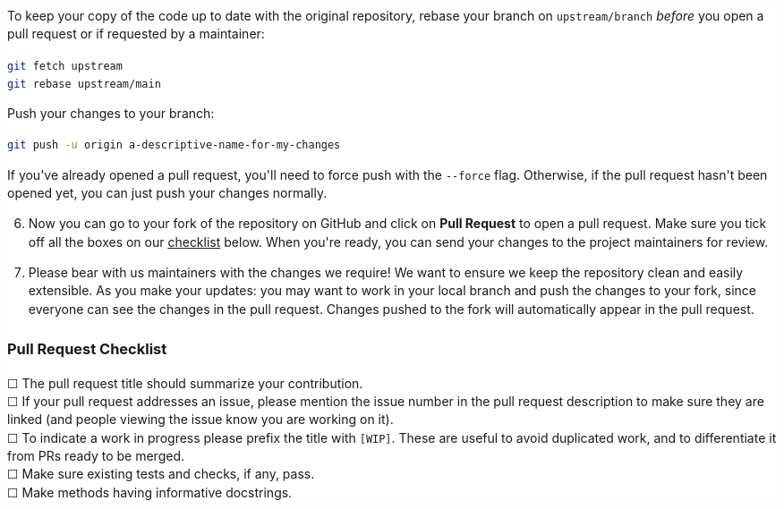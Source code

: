    To keep your copy of the code up to date with the original repository, rebase your branch on `upstream/branch` *before* you open a pull request or if requested by a maintainer:

   ```bash
   git fetch upstream
   git rebase upstream/main
   ```

   Push your changes to your branch:

   ```bash
   git push -u origin a-descriptive-name-for-my-changes
   ```

   If you've already opened a pull request, you'll need to force push with the `--force` flag. Otherwise, if the pull request hasn't been opened yet, you can just push your changes normally.

6. Now you can go to your fork of the repository on GitHub and click on **Pull Request** to open a pull request. Make sure you tick off all the boxes on our [checklist](#pull-request-checklist) below. When you're ready, you can send your changes to the project maintainers for review.

7. Please bear with us maintainers with the changes we require! We want to ensure we keep the repository clean and easily extensible. As you make your updates: you may want to work in your local branch and push the changes to your fork, since everyone can see the changes in the pull request. Changes pushed to the fork will automatically appear in the pull request.

### Pull Request Checklist

☐ The pull request title should summarize your contribution.  
☐ If your pull request addresses an issue, please mention the issue number in the pull request description to make sure they are linked (and people viewing the issue know you are working on it).  
☐ To indicate a work in progress please prefix the title with `[WIP]`. These are useful to avoid duplicated work, and to differentiate it from PRs ready to be merged.  
☐ Make sure existing tests and checks, if any, pass.  
☐ Make methods having informative docstrings.  